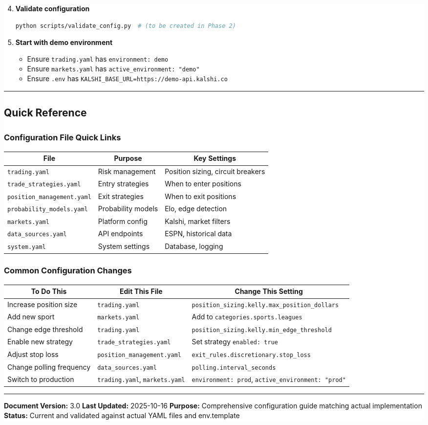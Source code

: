 4. **Validate configuration**
   ```bash
   python scripts/validate_config.py  # (to be created in Phase 2)
   ```

5. **Start with demo environment**
   - Ensure `trading.yaml` has `environment: demo`
   - Ensure `markets.yaml` has `active_environment: "demo"`
   - Ensure `.env` has `KALSHI_BASE_URL=https://demo-api.kalshi.co`

---

## Quick Reference

### Configuration File Quick Links

| File | Purpose | Key Settings |
|------|---------|-------------|
| `trading.yaml` | Risk management | Position sizing, circuit breakers |
| `trade_strategies.yaml` | Entry strategies | When to enter positions |
| `position_management.yaml` | Exit strategies | When to exit positions |
| `probability_models.yaml` | Probability models | Elo, edge detection |
| `markets.yaml` | Platform config | Kalshi, market filters |
| `data_sources.yaml` | API endpoints | ESPN, historical data |
| `system.yaml` | System settings | Database, logging |

### Common Configuration Changes

| To Do This | Edit This File | Change This Setting |
|-----------|----------------|---------------------|
| Increase position size | `trading.yaml` | `position_sizing.kelly.max_position_dollars` |
| Add new sport | `markets.yaml` | Add to `categories.sports.leagues` |
| Change edge threshold | `trading.yaml` | `position_sizing.kelly.min_edge_threshold` |
| Enable new strategy | `trade_strategies.yaml` | Set strategy `enabled: true` |
| Adjust stop loss | `position_management.yaml` | `exit_rules.discretionary.stop_loss` |
| Change polling frequency | `data_sources.yaml` | `polling.interval_seconds` |
| Switch to production | `trading.yaml`, `markets.yaml` | `environment: prod`, `active_environment: "prod"` |

---

**Document Version:** 3.0
**Last Updated:** 2025-10-16
**Purpose:** Comprehensive configuration guide matching actual implementation
**Status:** Current and validated against actual YAML files and env.template
